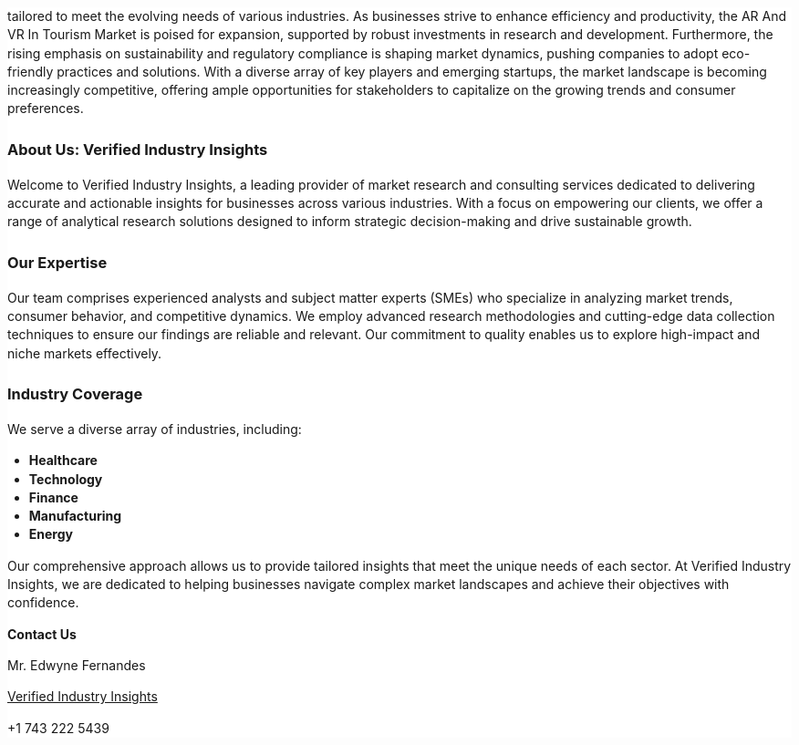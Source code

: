 tailored to meet the evolving needs of various industries. As businesses strive to enhance efficiency and productivity, the AR And VR In Tourism Market is poised for expansion, supported by robust investments in research and development. Furthermore, the rising emphasis on sustainability and regulatory compliance is shaping market dynamics, pushing companies to adopt eco-friendly practices and solutions. With a diverse array of key players and emerging startups, the market landscape is becoming increasingly competitive, offering ample opportunities for stakeholders to capitalize on the growing trends and consumer preferences.</p><h3>About Us: Verified Industry Insights</h3><p>Welcome to Verified Industry Insights, a leading provider of market research and consulting services dedicated to delivering accurate and actionable insights for businesses across various industries. With a focus on empowering our clients, we offer a range of analytical research solutions designed to inform strategic decision-making and drive sustainable growth.</p><h3>Our Expertise</h3><p>Our team comprises experienced analysts and subject matter experts (SMEs) who specialize in analyzing market trends, consumer behavior, and competitive dynamics. We employ advanced research methodologies and cutting-edge data collection techniques to ensure our findings are reliable and relevant. Our commitment to quality enables us to explore high-impact and niche markets effectively.</p><h3>Industry Coverage</h3><p>We serve a diverse array of industries, including:</p><ul><li><strong>Healthcare</strong></li><li><strong>Technology</strong></li><li><strong>Finance</strong></li><li><strong>Manufacturing</strong></li><li><strong>Energy</strong></li></ul><p>Our comprehensive approach allows us to provide tailored insights that meet the unique needs of each sector. At Verified Industry Insights, we are dedicated to helping businesses navigate complex market landscapes and achieve their objectives with confidence.</p><p><strong>Contact Us</strong></p><p>Mr. Edwyne Fernandes</p><p><a href="https://www.verifiedindustryinsights.com/">Verified Industry Insights</a></p><p>+1 743 222 5439</p>
